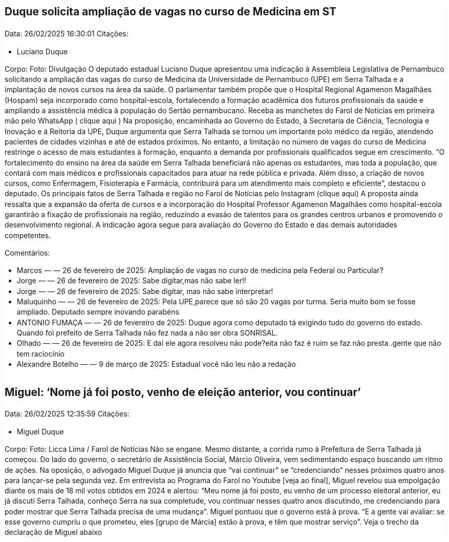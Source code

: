 

## Duque solicita ampliação de vagas no curso de Medicina em ST
Data: 26/02/2025 16:30:01
Citações:
- Luciano Duque

Corpo:
Foto: Divulgação O deputado estadual Luciano Duque apresentou uma indicação à Assembleia Legislativa de Pernambuco solicitando a ampliação das vagas do curso de Medicina da Universidade de Pernambuco (UPE) em Serra Talhada e a implantação de novos cursos na área da saúde. O parlamentar também propõe que o Hospital Regional Agamenon Magalhães (Hospam) seja incorporado como hospital-escola, fortalecendo a formação acadêmica dos futuros profissionais da saúde e ampliando a assistência médica à população do Sertão pernambucano. Receba as manchetes do Farol de Notícias em primeira mão pelo WhatsApp ( clique aqui ) Na proposição, encaminhada ao Governo do Estado, à Secretaria de Ciência, Tecnologia e Inovação e à Reitoria da UPE, Duque argumenta que Serra Talhada se tornou um importante polo médico da região, atendendo pacientes de cidades vizinhas e até de estados próximos. No entanto, a limitação no número de vagas do curso de Medicina restringe o acesso de mais estudantes à formação, enquanto a demanda por profissionais qualificados segue em crescimento. “O fortalecimento do ensino na área da saúde em Serra Talhada beneficiará não apenas os estudantes, mas toda a população, que contará com mais médicos e profissionais capacitados para atuar na rede pública e privada. Além disso, a criação de novos cursos, como Enfermagem, Fisioterapia e Farmácia, contribuirá para um atendimento mais completo e eficiente”, destacou o deputado. Os principais fatos de Serra Talhada e região no Farol de Notícias pelo Instagram (clique aqui) A proposta ainda ressalta que a expansão da oferta de cursos e a incorporação do Hospital Professor Agamenon Magalhães como hospital-escola garantirão a fixação de profissionais na região, reduzindo a evasão de talentos para os grandes centros urbanos e promovendo o desenvolvimento regional. A indicação agora segue para avaliação do Governo do Estado e das demais autoridades competentes.

Comentários:
- Marcos — — 26 de fevereiro de 2025: Ampliação de vagas no curso de medicina pela Federal ou Particular?
- Jorge — — 26 de fevereiro de 2025: Sabe digitar,mas não sabe ler!!
- Jorge — — 26 de fevereiro de 2025: Sabe digitar, mas não sabe interpretar!
- Maluquinho — — 26 de fevereiro de 2025: Pela UPE,parece que só são 20 vagas por turma. Seria muito bom se fosse ampliado. Deputado sempre inovando parabéns
- ANTONIO FUMAÇA — — 26 de fevereiro de 2025: Duque agora como deputado tá exigindo tudo do governo do estado. Quando foi prefeito de Serra Talhada não fez nada a não ser obra SONRISAL.
- Olhado — — 26 de fevereiro de 2025: E daí ele agora resolveu não pode?eita não faz é ruim se faz não presta .gente que não tem raciocínio
- Alexandre Botelho — — 9 de março de 2025: Estadual você não leu não a redação


## Miguel: ‘Nome já foi posto, venho de eleição anterior, vou continuar’
Data: 26/02/2025 12:35:59
Citações:
- Miguel Duque

Corpo:
Foto: Licca Lima / Farol de Notícias Não se engane. Mesmo distante, a corrida rumo à Prefeitura de Serra Talhada já começou. Do lado do governo, o secretário de Assistência Social, Márcio Oliveira, vem sedimentando espaço buscando um ritmo de ações. Na oposição, o advogado Miguel Duque já anuncia que “vai continuar” se “credenciando” nesses próximos quatro anos para lançar-se pela segunda vez. Em entrevista ao Programa do Farol no Youtube [veja ao final], Miguel revelou sua empolgação diante os mais de 18 mil votos obtidos em 2024 e alertou: “Meu nome já foi posto, eu venho de um processo eleitoral anterior, eu já discuti Serra Talhada, conheço Serra na sua completude, vou continuar nesses quatro anos discutindo, me credenciando para poder mostrar que Serra Talhada precisa de uma mudança”. Miguel pontuou que o governo está à prova. “E a gente vai avaliar: se esse governo cumpriu o que prometeu, eles [grupo de Márcia] estão à prova, e têm que mostrar serviço”. Veja o trecho da declaração de Miguel abaixo
